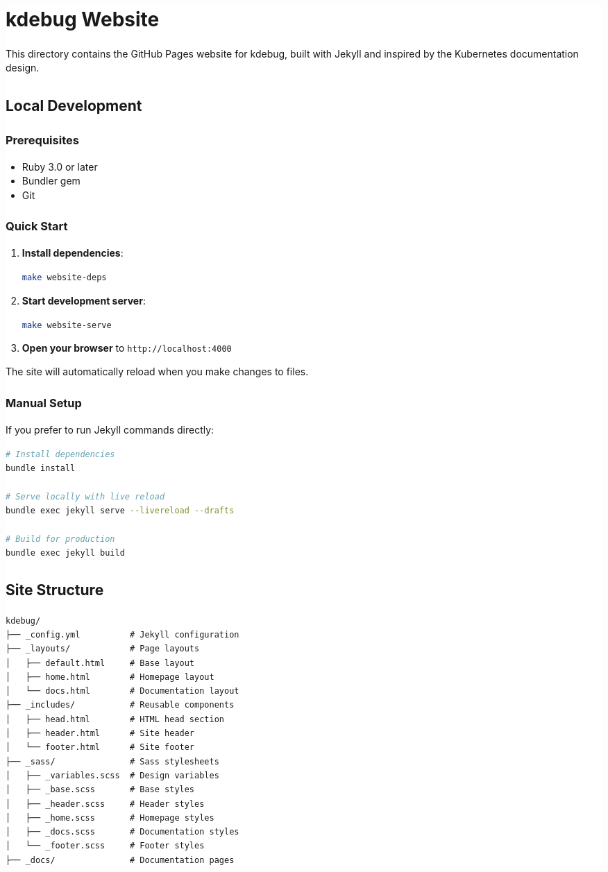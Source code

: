 # kdebug Website

This directory contains the GitHub Pages website for kdebug, built with Jekyll and inspired by the Kubernetes documentation design.

## Local Development

### Prerequisites

- Ruby 3.0 or later
- Bundler gem
- Git

### Quick Start

1. **Install dependencies**:
   ```bash
   make website-deps
   ```

2. **Start development server**:
   ```bash
   make website-serve
   ```

3. **Open your browser** to `http://localhost:4000`

The site will automatically reload when you make changes to files.

### Manual Setup

If you prefer to run Jekyll commands directly:

```bash
# Install dependencies
bundle install

# Serve locally with live reload
bundle exec jekyll serve --livereload --drafts

# Build for production
bundle exec jekyll build
```

## Site Structure

```
kdebug/
├── _config.yml          # Jekyll configuration
├── _layouts/            # Page layouts
│   ├── default.html     # Base layout
│   ├── home.html        # Homepage layout
│   └── docs.html        # Documentation layout
├── _includes/           # Reusable components
│   ├── head.html        # HTML head section
│   ├── header.html      # Site header
│   └── footer.html      # Site footer
├── _sass/               # Sass stylesheets
│   ├── _variables.scss  # Design variables
│   ├── _base.scss       # Base styles
│   ├── _header.scss     # Header styles
│   ├── _home.scss       # Homepage styles
│   ├── _docs.scss       # Documentation styles
│   └── _footer.scss     # Footer styles
├── _docs/               # Documentation pages
```